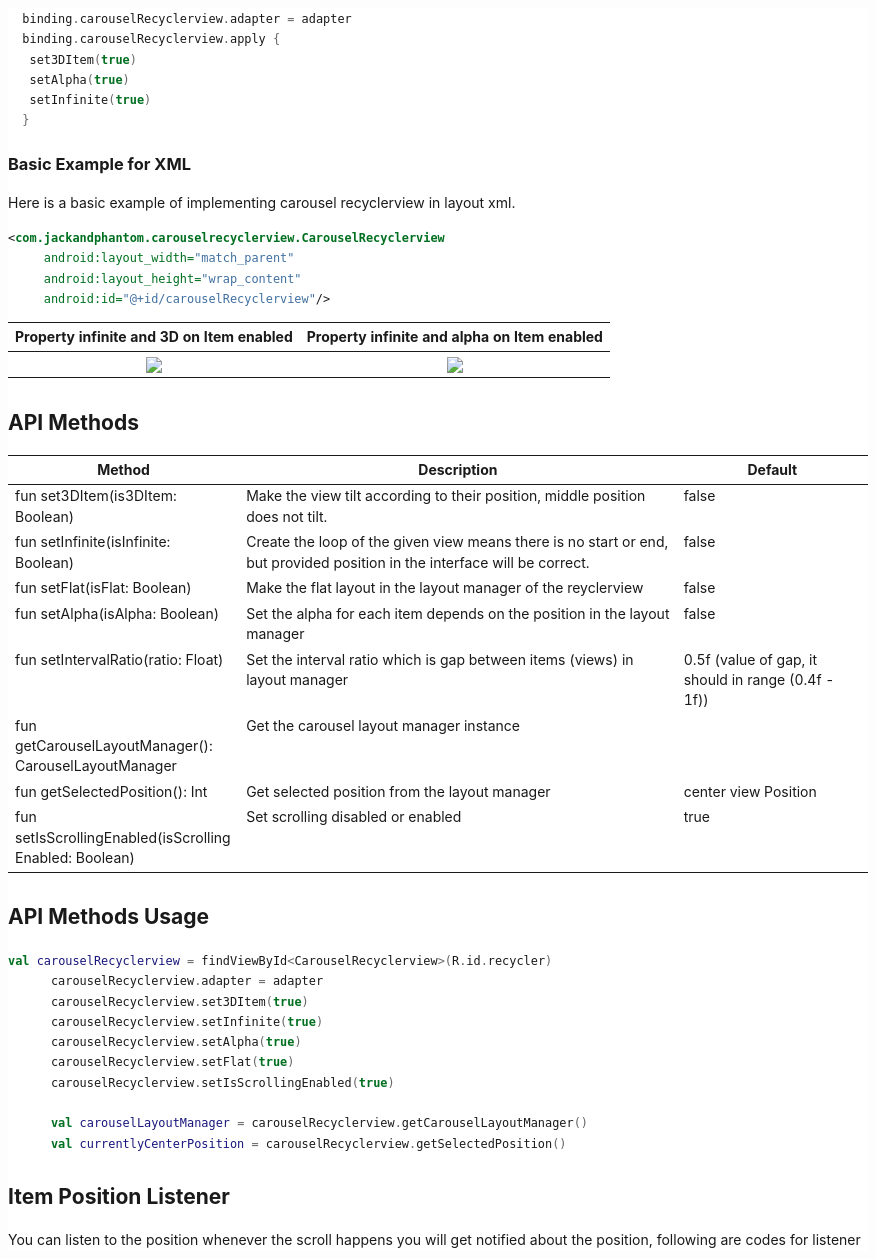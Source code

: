 ```kotlin
  binding.carouselRecyclerview.adapter = adapter
  binding.carouselRecyclerview.apply {
   set3DItem(true)
   setAlpha(true)
   setInfinite(true)
  }
```
### Basic Example for XML
Here is a basic example of implementing carousel recyclerview in layout xml.

```xml
<com.jackandphantom.carouselrecyclerview.CarouselRecyclerview
     android:layout_width="match_parent"
     android:layout_height="wrap_content"
     android:id="@+id/carouselRecyclerview"/>
```

Property infinite and 3D on Item enabled |Property infinite and alpha on Item enabled |
| :---------------: | :---------------: | 
| <img src="./preview/3ditem.gif" align="center" width="70%"/> | <img src="./preview/alpha.gif" align="center" width="70%"/> |

## API Methods

Method | Description | Default
---|--- |---
  fun set3DItem(is3DItem: Boolean) | Make the view tilt according to their position, middle position does not tilt. | false
  fun setInfinite(isInfinite: Boolean) | Create the loop of the given view means there is no start or end, but provided position in the interface will be correct. | false
  fun setFlat(isFlat: Boolean) | Make the flat layout in the layout manager of the reyclerview | false
  fun setAlpha(isAlpha: Boolean) | Set the alpha for each item depends on the position in the layout manager | false
  fun setIntervalRatio(ratio: Float) | Set the interval ratio which is gap between items (views) in layout manager | 0.5f (value of gap, it should in range (0.4f - 1f))
  fun getCarouselLayoutManager(): CarouselLayoutManager | Get the carousel layout manager instance | 
  fun getSelectedPosition(): Int | Get selected position from the layout manager | center view Position
  fun setIsScrollingEnabled(isScrollingEnabled: Boolean) | Set scrolling disabled or enabled | true

  ## API Methods Usage
  ```Kotlin
  val carouselRecyclerview = findViewById<CarouselRecyclerview>(R.id.recycler)
        carouselRecyclerview.adapter = adapter
        carouselRecyclerview.set3DItem(true)
        carouselRecyclerview.setInfinite(true)
        carouselRecyclerview.setAlpha(true)
        carouselRecyclerview.setFlat(true)
        carouselRecyclerview.setIsScrollingEnabled(true)

        val carouselLayoutManager = carouselRecyclerview.getCarouselLayoutManager()
        val currentlyCenterPosition = carouselRecyclerview.getSelectedPosition()
  
  ```
  ## Item Position Listener
  You can listen to the position whenever the scroll happens you will get notified about the position, following are codes for listener
